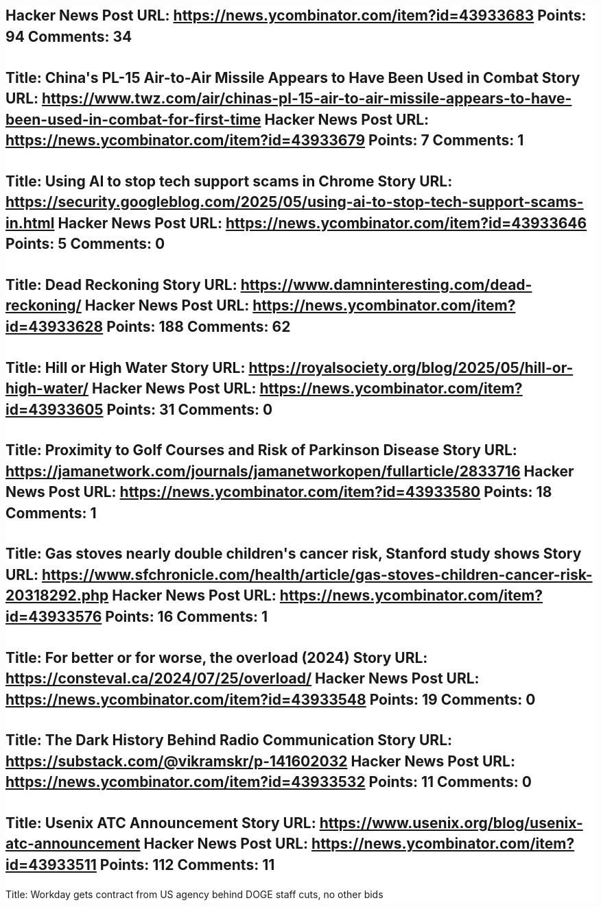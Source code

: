 Hacker News Post URL: https://news.ycombinator.com/item?id=43933683
Points: 94
Comments: 34
----------------------------------------
Title: China's PL-15 Air-to-Air Missile Appears to Have Been Used in Combat
Story URL: https://www.twz.com/air/chinas-pl-15-air-to-air-missile-appears-to-have-been-used-in-combat-for-first-time
Hacker News Post URL: https://news.ycombinator.com/item?id=43933679
Points: 7
Comments: 1
----------------------------------------
Title: Using AI to stop tech support scams in Chrome
Story URL: https://security.googleblog.com/2025/05/using-ai-to-stop-tech-support-scams-in.html
Hacker News Post URL: https://news.ycombinator.com/item?id=43933646
Points: 5
Comments: 0
----------------------------------------
Title: Dead Reckoning
Story URL: https://www.damninteresting.com/dead-reckoning/
Hacker News Post URL: https://news.ycombinator.com/item?id=43933628
Points: 188
Comments: 62
----------------------------------------
Title: Hill or High Water
Story URL: https://royalsociety.org/blog/2025/05/hill-or-high-water/
Hacker News Post URL: https://news.ycombinator.com/item?id=43933605
Points: 31
Comments: 0
----------------------------------------
Title: Proximity to Golf Courses and Risk of Parkinson Disease
Story URL: https://jamanetwork.com/journals/jamanetworkopen/fullarticle/2833716
Hacker News Post URL: https://news.ycombinator.com/item?id=43933580
Points: 18
Comments: 1
----------------------------------------
Title: Gas stoves nearly double children's cancer risk, Stanford study shows
Story URL: https://www.sfchronicle.com/health/article/gas-stoves-children-cancer-risk-20318292.php
Hacker News Post URL: https://news.ycombinator.com/item?id=43933576
Points: 16
Comments: 1
----------------------------------------
Title: For better or for worse, the overload (2024)
Story URL: https://consteval.ca/2024/07/25/overload/
Hacker News Post URL: https://news.ycombinator.com/item?id=43933548
Points: 19
Comments: 0
----------------------------------------
Title: The Dark History Behind Radio Communication
Story URL: https://substack.com/@vikramskr/p-141602032
Hacker News Post URL: https://news.ycombinator.com/item?id=43933532
Points: 11
Comments: 0
----------------------------------------
Title: Usenix ATC Announcement
Story URL: https://www.usenix.org/blog/usenix-atc-announcement
Hacker News Post URL: https://news.ycombinator.com/item?id=43933511
Points: 112
Comments: 11
----------------------------------------
Title: Workday gets contract from US agency behind DOGE staff cuts, no other bids